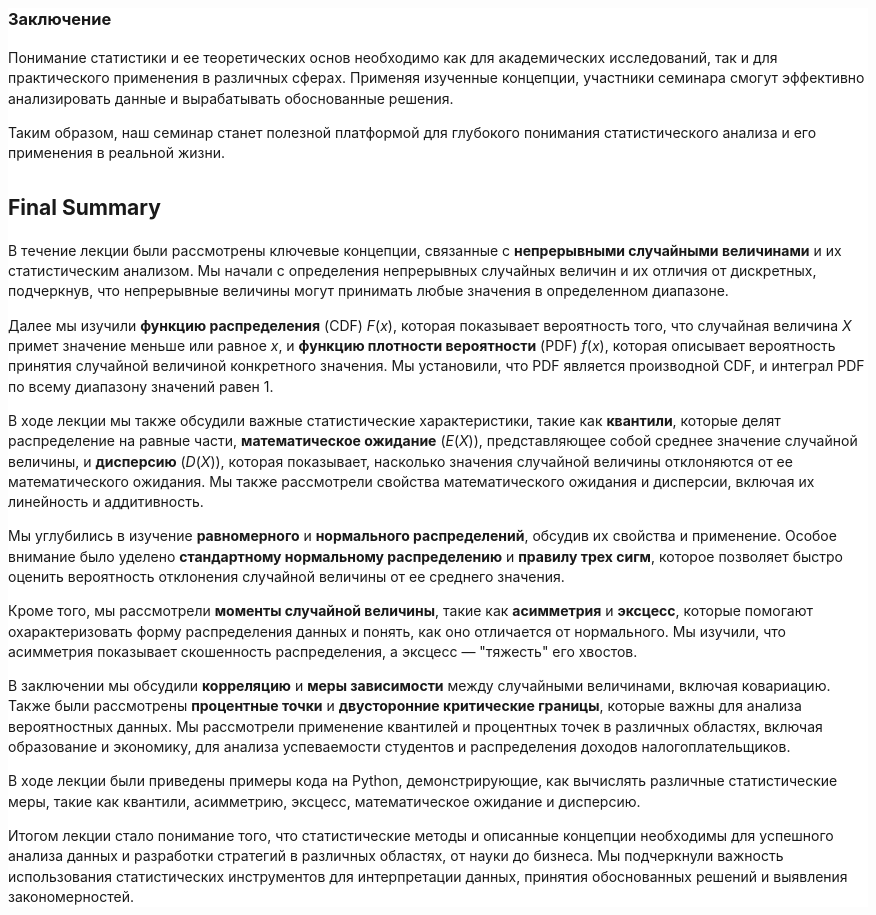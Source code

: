 ### Заключение

Понимание статистики и ее теоретических основ необходимо как для академических исследований, так и для практического применения в различных сферах. Применяя изученные концепции, участники семинара смогут эффективно анализировать данные и вырабатывать обоснованные решения.

Таким образом, наш семинар станет полезной платформой для глубокого понимания статистического анализа и его применения в реальной жизни.

## Final Summary

В течение лекции были рассмотрены ключевые концепции, связанные с **непрерывными случайными величинами** и их статистическим анализом. Мы начали с определения непрерывных случайных величин и их отличия от дискретных, подчеркнув, что непрерывные величины могут принимать любые значения в определенном диапазоне.

Далее мы изучили **функцию распределения** (CDF) $F(x)$, которая показывает вероятность того, что случайная величина $X$ примет значение меньше или равное $x$, и **функцию плотности вероятности** (PDF) $f(x)$, которая описывает вероятность принятия случайной величиной конкретного значения. Мы установили, что PDF является производной CDF, и интеграл PDF по всему диапазону значений равен 1.

В ходе лекции мы также обсудили важные статистические характеристики, такие как **квантили**, которые делят распределение на равные части, **математическое ожидание** ($E(X)$), представляющее собой среднее значение случайной величины, и **дисперсию** ($D(X)$), которая показывает, насколько значения случайной величины отклоняются от ее математического ожидания. Мы также рассмотрели свойства математического ожидания и дисперсии, включая их линейность и аддитивность.

Мы углубились в изучение **равномерного** и **нормального распределений**, обсудив их свойства и применение. Особое внимание было уделено **стандартному нормальному распределению** и **правилу трех сигм**, которое позволяет быстро оценить вероятность отклонения случайной величины от ее среднего значения.

Кроме того, мы рассмотрели **моменты случайной величины**, такие как **асимметрия** и **эксцесс**, которые помогают охарактеризовать форму распределения данных и понять, как оно отличается от нормального. Мы изучили, что асимметрия показывает скошенность распределения, а эксцесс — "тяжесть" его хвостов.

В заключении мы обсудили **корреляцию** и **меры зависимости** между случайными величинами, включая ковариацию. Также были рассмотрены **процентные точки** и **двусторонние критические границы**, которые важны для анализа вероятностных данных. Мы рассмотрели применение квантилей и процентных точек в различных областях, включая образование и экономику, для анализа успеваемости студентов и распределения доходов налогоплательщиков.

В ходе лекции были приведены примеры кода на Python, демонстрирующие, как вычислять различные статистические меры, такие как квантили, асимметрию, эксцесс, математическое ожидание и дисперсию.

Итогом лекции стало понимание того, что статистические методы и описанные концепции необходимы для успешного анализа данных и разработки стратегий в различных областях, от науки до бизнеса. Мы подчеркнули важность использования статистических инструментов для интерпретации данных, принятия обоснованных решений и выявления закономерностей.

